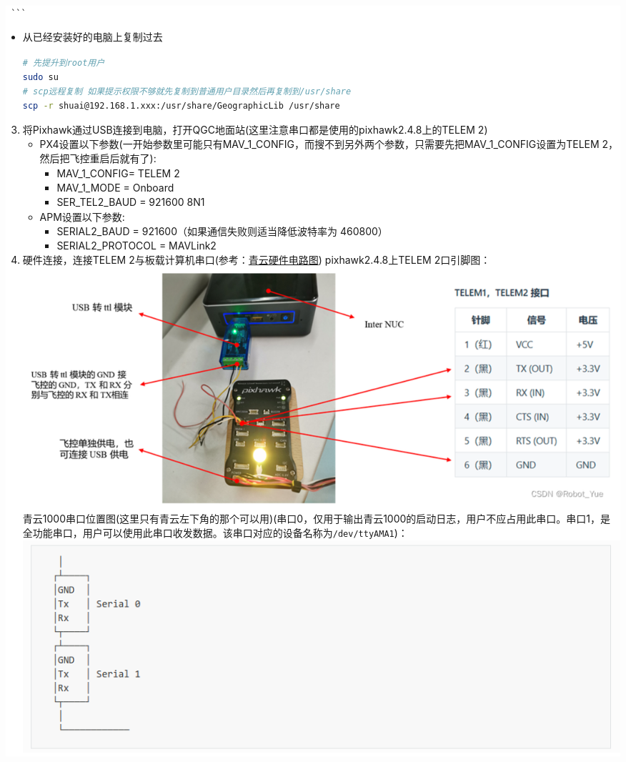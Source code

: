      ```
   - 从已经安装好的电脑上复制过去
     ```bash
     # 先提升到root用户
     sudo su
     # scp远程复制 如果提示权限不够就先复制到普通用户目录然后再复制到/usr/share
     scp -r shuai@192.168.1.xxx:/usr/share/GeographicLib /usr/share
     ```
3. 将Pixhawk通过USB连接到电脑，打开QGC地面站(这里注意串口都是使用的pixhawk2.4.8上的TELEM 2)
   - PX4设置以下参数(一开始参数里可能只有MAV_1_CONFIG，而搜不到另外两个参数，只需要先把MAV_1_CONFIG设置为TELEM 2，然后把飞控重启后就有了):
     - MAV_1_CONFIG= TELEM 2
     - MAV_1_MODE = Onboard
     - SER_TEL2_BAUD = 921600 8N1
   - APM设置以下参数:
     - SERIAL2_BAUD = 921600（如果通信失败则适当降低波特率为 460800）
     - SERIAL2_PROTOCOL = MAVLink2
4. 硬件连接，连接TELEM 2与板载计算机串口(参考：[青云硬件电路图](https://qingyun-docs.readthedocs.io/zh/latest/01%E7%A1%AC%E4%BB%B6%E4%BB%8B%E7%BB%8D.html))
   pixhawk2.4.8上TELEM 2口引脚图：  
   ![alt text](.assets_IMG/Pixhawk_note/image-6.png)  
   青云1000串口位置图(这里只有青云左下角的那个可以用)(串口0，仅用于输出青云1000的启动日志，用户不应占用此串口。串口1，是全功能串口，用户可以使用此串口收发数据。该串口对应的设备名称为`/dev/ttyAMA1`)：  
   ![alt text](.assets_IMG/Pixhawk_note/image-7.png)  